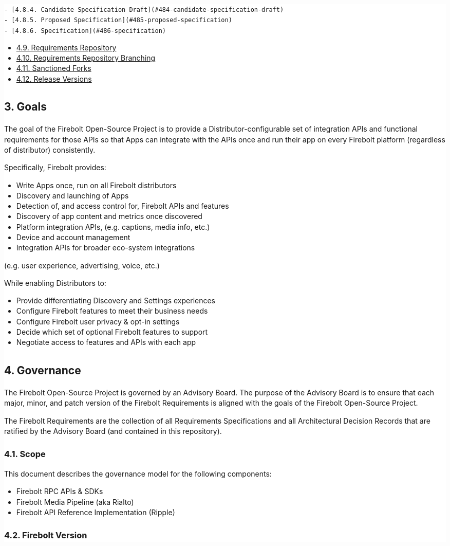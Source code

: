     - [4.8.4. Candidate Specification Draft](#484-candidate-specification-draft)
    - [4.8.5. Proposed Specification](#485-proposed-specification)
    - [4.8.6. Specification](#486-specification)
  - [4.9. Requirements Repository](#49-requirements-repository)
  - [4.10. Requirements Repository Branching](#410-requirements-repository-branching)
  - [4.11. Sanctioned Forks](#411-sanctioned-forks)
  - [4.12. Release Versions](#412-release-versions)

## 3. Goals

The goal of the Firebolt Open-Source Project is to provide a 
Distributor-configurable set of integration APIs and functional requirements 
for those APIs so that Apps can integrate with the APIs once and run their app 
on every Firebolt platform (regardless of distributor) consistently. 

Specifically, Firebolt provides: 
 - Write Apps once, run on all Firebolt distributors
 - Discovery and launching of Apps
 - Detection of, and access control for, Firebolt APIs and features
 - Discovery of app content and metrics once discovered
 - Platform integration APIs, (e.g. captions, media info, etc.)
 - Device and account management
 - Integration APIs for broader eco-system integrations

(e.g. user experience, advertising, voice, etc.) 

While enabling Distributors to: 
 - Provide differentiating Discovery and Settings experiences
 - Configure Firebolt features to meet their business needs
 - Configure Firebolt user privacy & opt-in settings
 - Decide which set of optional Firebolt features to support
 - Negotiate access to features and APIs with each app

## 4. Governance

The Firebolt Open-Source Project is governed by an Advisory Board. The purpose 
of the Advisory Board is to ensure that each major, minor, and patch version of 
the Firebolt Requirements is aligned with the goals of the Firebolt Open-Source 
Project. 

The Firebolt Requirements are the collection of all Requirements Specifications 
and all Architectural Decision Records that are ratified by the Advisory Board 
(and contained in this repository). 
### 4.1. Scope

This document describes the governance model for the following components: 
 - Firebolt RPC APIs & SDKs
 - Firebolt Media Pipeline (aka Rialto)
 - Firebolt API Reference Implementation (Ripple)

### 4.2. Firebolt Version
